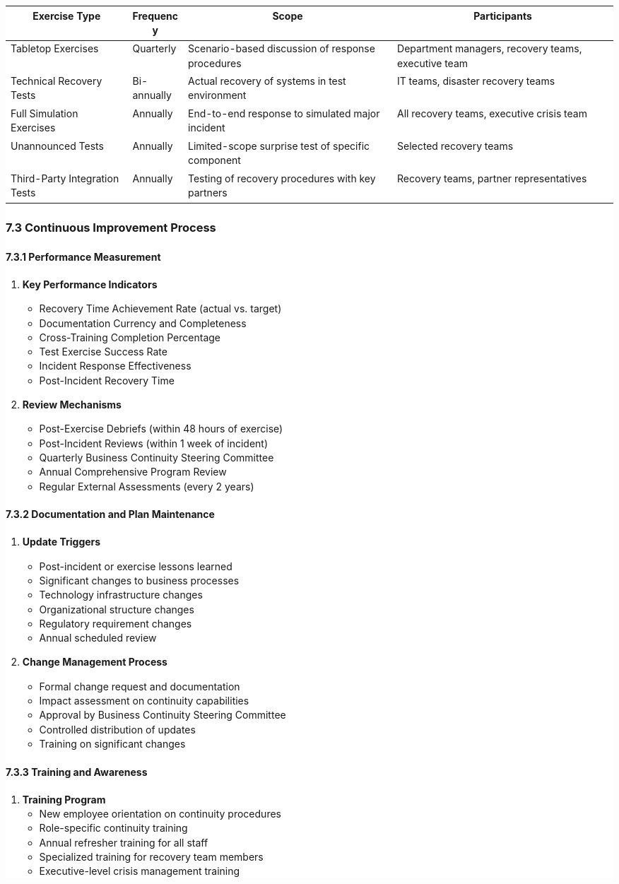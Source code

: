 | Exercise Type | Frequency | Scope | Participants |
|--------------|-----------|-------|-------------|
| Tabletop Exercises | Quarterly | Scenario-based discussion of response procedures | Department managers, recovery teams, executive team |
| Technical Recovery Tests | Bi-annually | Actual recovery of systems in test environment | IT teams, disaster recovery teams |
| Full Simulation Exercises | Annually | End-to-end response to simulated major incident | All recovery teams, executive crisis team |
| Unannounced Tests | Annually | Limited-scope surprise test of specific component | Selected recovery teams |
| Third-Party Integration Tests | Annually | Testing of recovery procedures with key partners | Recovery teams, partner representatives |

### 7.3 Continuous Improvement Process

#### 7.3.1 Performance Measurement

1. **Key Performance Indicators**
   - Recovery Time Achievement Rate (actual vs. target)
   - Documentation Currency and Completeness
   - Cross-Training Completion Percentage
   - Test Exercise Success Rate
   - Incident Response Effectiveness
   - Post-Incident Recovery Time

2. **Review Mechanisms**
   - Post-Exercise Debriefs (within 48 hours of exercise)
   - Post-Incident Reviews (within 1 week of incident)
   - Quarterly Business Continuity Steering Committee
   - Annual Comprehensive Program Review
   - Regular External Assessments (every 2 years)

#### 7.3.2 Documentation and Plan Maintenance

1. **Update Triggers**
   - Post-incident or exercise lessons learned
   - Significant changes to business processes
   - Technology infrastructure changes
   - Organizational structure changes
   - Regulatory requirement changes
   - Annual scheduled review

2. **Change Management Process**
   - Formal change request and documentation
   - Impact assessment on continuity capabilities
   - Approval by Business Continuity Steering Committee
   - Controlled distribution of updates
   - Training on significant changes

#### 7.3.3 Training and Awareness

1. **Training Program**
   - New employee orientation on continuity procedures
   - Role-specific continuity training
   - Annual refresher training for all staff
   - Specialized training for recovery team members
   - Executive-level crisis management training
